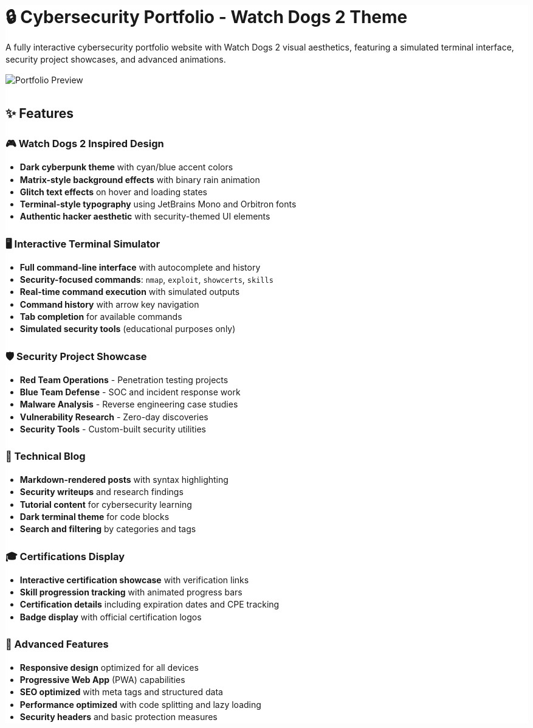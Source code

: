 # 🔒 Cybersecurity Portfolio - Watch Dogs 2 Theme

A fully interactive cybersecurity portfolio website with Watch Dogs 2 visual aesthetics, featuring a simulated terminal interface, security project showcases, and advanced animations.

![Portfolio Preview](./docs/preview.png)

## ✨ Features

### 🎮 Watch Dogs 2 Inspired Design
- **Dark cyberpunk theme** with cyan/blue accent colors
- **Matrix-style background effects** with binary rain animation
- **Glitch text effects** on hover and loading states
- **Terminal-style typography** using JetBrains Mono and Orbitron fonts
- **Authentic hacker aesthetic** with security-themed UI elements

### 🖥️ Interactive Terminal Simulator
- **Full command-line interface** with autocomplete and history
- **Security-focused commands**: `nmap`, `exploit`, `showcerts`, `skills`
- **Real-time command execution** with simulated outputs
- **Command history** with arrow key navigation
- **Tab completion** for available commands
- **Simulated security tools** (educational purposes only)

### 🛡️ Security Project Showcase
- **Red Team Operations** - Penetration testing projects
- **Blue Team Defense** - SOC and incident response work
- **Malware Analysis** - Reverse engineering case studies
- **Vulnerability Research** - Zero-day discoveries
- **Security Tools** - Custom-built security utilities

### 📝 Technical Blog
- **Markdown-rendered posts** with syntax highlighting
- **Security writeups** and research findings
- **Tutorial content** for cybersecurity learning
- **Dark terminal theme** for code blocks
- **Search and filtering** by categories and tags

### 🎓 Certifications Display
- **Interactive certification showcase** with verification links
- **Skill progression tracking** with animated progress bars
- **Certification details** including expiration dates and CPE tracking
- **Badge display** with official certification logos

### 🚀 Advanced Features
- **Responsive design** optimized for all devices
- **Progressive Web App** (PWA) capabilities
- **SEO optimized** with meta tags and structured data
- **Performance optimized** with code splitting and lazy loading
- **Security headers** and basic protection measures
